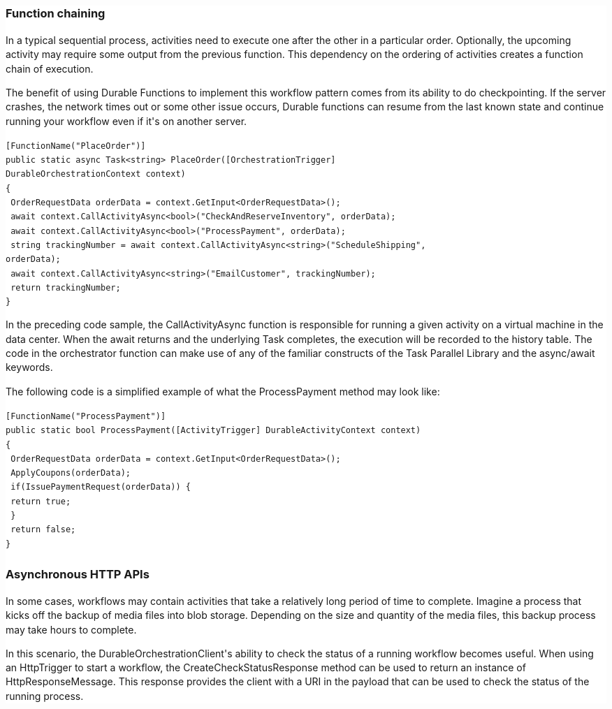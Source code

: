 ### <span id="page-47-0"></span>**Function chaining**

In a typical sequential process, activities need to execute one after the other in a particular order. Optionally, the upcoming activity may require some output from the previous function. This dependency on the ordering of activities creates a function chain of execution.

The benefit of using Durable Functions to implement this workflow pattern comes from its ability to do checkpointing. If the server crashes, the network times out or some other issue occurs, Durable functions can resume from the last known state and continue running your workflow even if it's on another server.

```
[FunctionName("PlaceOrder")]
public static async Task<string> PlaceOrder([OrchestrationTrigger] 
DurableOrchestrationContext context)
{
 OrderRequestData orderData = context.GetInput<OrderRequestData>();
 await context.CallActivityAsync<bool>("CheckAndReserveInventory", orderData);
 await context.CallActivityAsync<bool>("ProcessPayment", orderData);
 string trackingNumber = await context.CallActivityAsync<string>("ScheduleShipping", 
orderData);
 await context.CallActivityAsync<string>("EmailCustomer", trackingNumber);
 return trackingNumber;
}
```

In the preceding code sample, the CallActivityAsync function is responsible for running a given activity on a virtual machine in the data center. When the await returns and the underlying Task completes, the execution will be recorded to the history table. The code in the orchestrator function can make use of any of the familiar constructs of the Task Parallel Library and the async/await keywords.

The following code is a simplified example of what the ProcessPayment method may look like:

```
[FunctionName("ProcessPayment")]
public static bool ProcessPayment([ActivityTrigger] DurableActivityContext context)
{
 OrderRequestData orderData = context.GetInput<OrderRequestData>();
 ApplyCoupons(orderData);
 if(IssuePaymentRequest(orderData)) {
 return true;
 }
 return false;
}
```

### <span id="page-47-1"></span>**Asynchronous HTTP APIs**

In some cases, workflows may contain activities that take a relatively long period of time to complete. Imagine a process that kicks off the backup of media files into blob storage. Depending on the size and quantity of the media files, this backup process may take hours to complete.

In this scenario, the DurableOrchestrationClient's ability to check the status of a running workflow becomes useful. When using an HttpTrigger to start a workflow, the CreateCheckStatusResponse method can be used to return an instance of HttpResponseMessage. This response provides the client with a URI in the payload that can be used to check the status of the running process.
